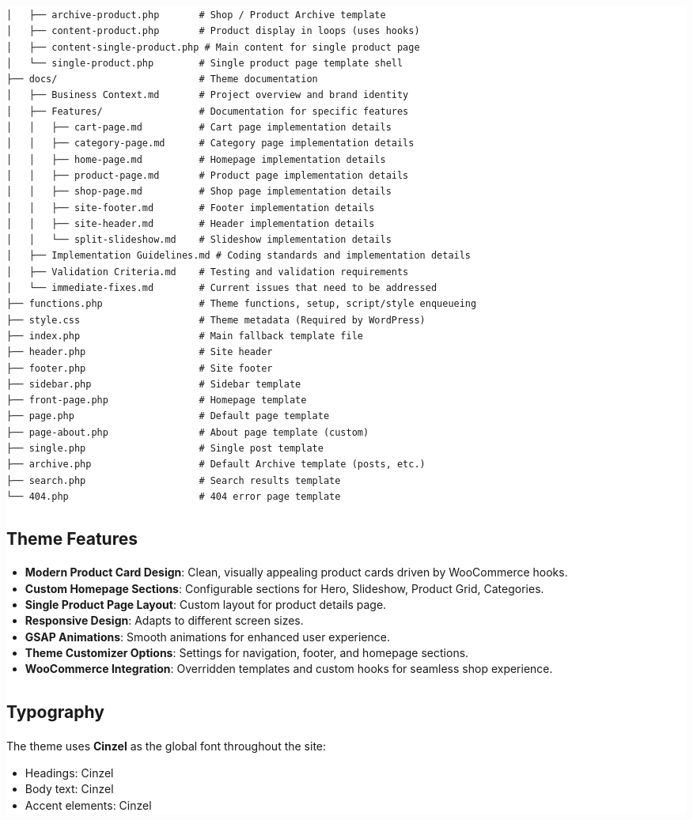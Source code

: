```
│   ├── archive-product.php       # Shop / Product Archive template
│   ├── content-product.php       # Product display in loops (uses hooks)
│   ├── content-single-product.php # Main content for single product page
│   └── single-product.php        # Single product page template shell
├── docs/                         # Theme documentation
│   ├── Business Context.md       # Project overview and brand identity
│   ├── Features/                 # Documentation for specific features
│   │   ├── cart-page.md          # Cart page implementation details
│   │   ├── category-page.md      # Category page implementation details
│   │   ├── home-page.md          # Homepage implementation details
│   │   ├── product-page.md       # Product page implementation details
│   │   ├── shop-page.md          # Shop page implementation details
│   │   ├── site-footer.md        # Footer implementation details
│   │   ├── site-header.md        # Header implementation details
│   │   └── split-slideshow.md    # Slideshow implementation details
│   ├── Implementation Guidelines.md # Coding standards and implementation details
│   ├── Validation Criteria.md    # Testing and validation requirements
│   └── immediate-fixes.md        # Current issues that need to be addressed
├── functions.php                 # Theme functions, setup, script/style enqueueing
├── style.css                     # Theme metadata (Required by WordPress)
├── index.php                     # Main fallback template file
├── header.php                    # Site header
├── footer.php                    # Site footer
├── sidebar.php                   # Sidebar template
├── front-page.php                # Homepage template
├── page.php                      # Default page template
├── page-about.php                # About page template (custom)
├── single.php                    # Single post template
├── archive.php                   # Default Archive template (posts, etc.)
├── search.php                    # Search results template
└── 404.php                       # 404 error page template
```

## Theme Features

- **Modern Product Card Design**: Clean, visually appealing product cards driven by WooCommerce hooks.
- **Custom Homepage Sections**: Configurable sections for Hero, Slideshow, Product Grid, Categories.
- **Single Product Page Layout**: Custom layout for product details page.
- **Responsive Design**: Adapts to different screen sizes.
- **GSAP Animations**: Smooth animations for enhanced user experience.
- **Theme Customizer Options**: Settings for navigation, footer, and homepage sections.
- **WooCommerce Integration**: Overridden templates and custom hooks for seamless shop experience.

## Typography

The theme uses **Cinzel** as the global font throughout the site:
- Headings: Cinzel
- Body text: Cinzel
- Accent elements: Cinzel
